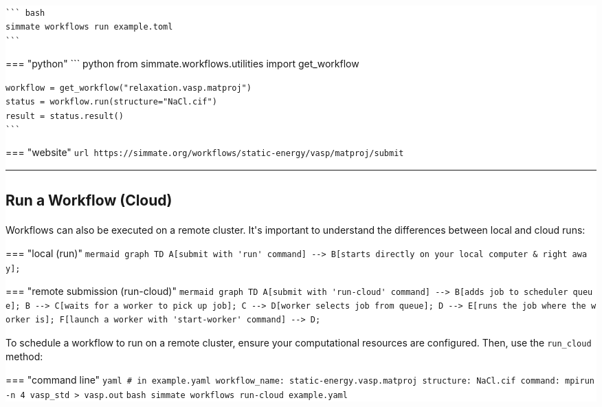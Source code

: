     ``` bash
    simmate workflows run example.toml
    ```

=== "python"
    ``` python
    from simmate.workflows.utilities import get_workflow
    
    workflow = get_workflow("relaxation.vasp.matproj")
    status = workflow.run(structure="NaCl.cif")
    result = status.result()
    ```

=== "website"
    ``` url
    https://simmate.org/workflows/static-energy/vasp/matproj/submit
    ```

------------------------------------------------------------

## Run a Workflow (Cloud)

Workflows can also be executed on a remote cluster. It's important to understand the differences between local and cloud runs:

=== "local (run)"
    ``` mermaid
    graph TD
      A[submit with 'run' command] --> B[starts directly on your local computer & right away];
    ```

=== "remote submission (run-cloud)"
    ``` mermaid
    graph TD
      A[submit with 'run-cloud' command] --> B[adds job to scheduler queue];
      B --> C[waits for a worker to pick up job];
      C --> D[worker selects job from queue];
      D --> E[runs the job where the worker is];
      F[launch a worker with 'start-worker' command] --> D;
    ```

To schedule a workflow to run on a remote cluster, ensure your computational resources are configured. Then, use the `run_cloud` method:

=== "command line"
    ``` yaml
    # in example.yaml
    workflow_name: static-energy.vasp.matproj
    structure: NaCl.cif
    command: mpirun -n 4 vasp_std > vasp.out
    ```
    ``` bash
    simmate workflows run-cloud example.yaml
    ```
